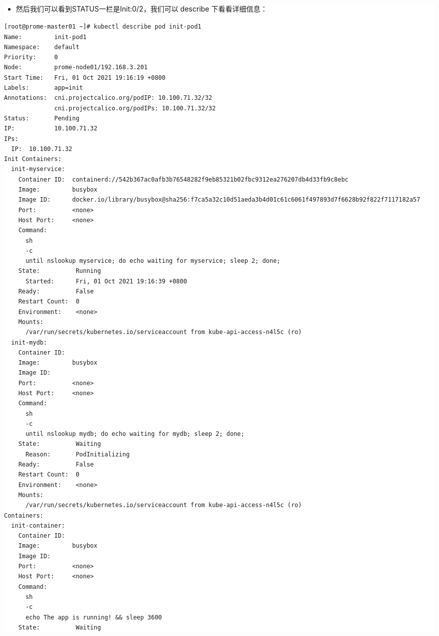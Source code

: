 - 然后我们可以看到STATUS一栏是Init:0/2，我们可以 describe 下看看详细信息：

```shell
[root@prome-master01 ~]# kubectl describe pod init-pod1
Name:         init-pod1
Namespace:    default
Priority:     0
Node:         prome-node01/192.168.3.201
Start Time:   Fri, 01 Oct 2021 19:16:19 +0800
Labels:       app=init
Annotations:  cni.projectcalico.org/podIP: 10.100.71.32/32
              cni.projectcalico.org/podIPs: 10.100.71.32/32
Status:       Pending
IP:           10.100.71.32
IPs:
  IP:  10.100.71.32
Init Containers:
  init-myservice:
    Container ID:  containerd://542b367ac0afb3b76548282f9eb85321b02fbc9312ea276207db4d33fb9c8ebc
    Image:         busybox
    Image ID:      docker.io/library/busybox@sha256:f7ca5a32c10d51aeda3b4d01c61c6061f497893d7f6628b92f822f7117182a57
    Port:          <none>
    Host Port:     <none>
    Command:
      sh
      -c
      until nslookup myservice; do echo waiting for myservice; sleep 2; done;
    State:          Running
      Started:      Fri, 01 Oct 2021 19:16:39 +0800
    Ready:          False
    Restart Count:  0
    Environment:    <none>
    Mounts:
      /var/run/secrets/kubernetes.io/serviceaccount from kube-api-access-n4l5c (ro)
  init-mydb:
    Container ID:  
    Image:         busybox
    Image ID:  
    Port:          <none>
    Host Port:     <none>
    Command:
      sh
      -c
      until nslookup mydb; do echo waiting for mydb; sleep 2; done;
    State:          Waiting
      Reason:       PodInitializing
    Ready:          False
    Restart Count:  0
    Environment:    <none>
    Mounts:
      /var/run/secrets/kubernetes.io/serviceaccount from kube-api-access-n4l5c (ro)
Containers:
  init-container:
    Container ID:  
    Image:         busybox
    Image ID:  
    Port:          <none>
    Host Port:     <none>
    Command:
      sh
      -c
      echo The app is running! && sleep 3600
    State:          Waiting
```